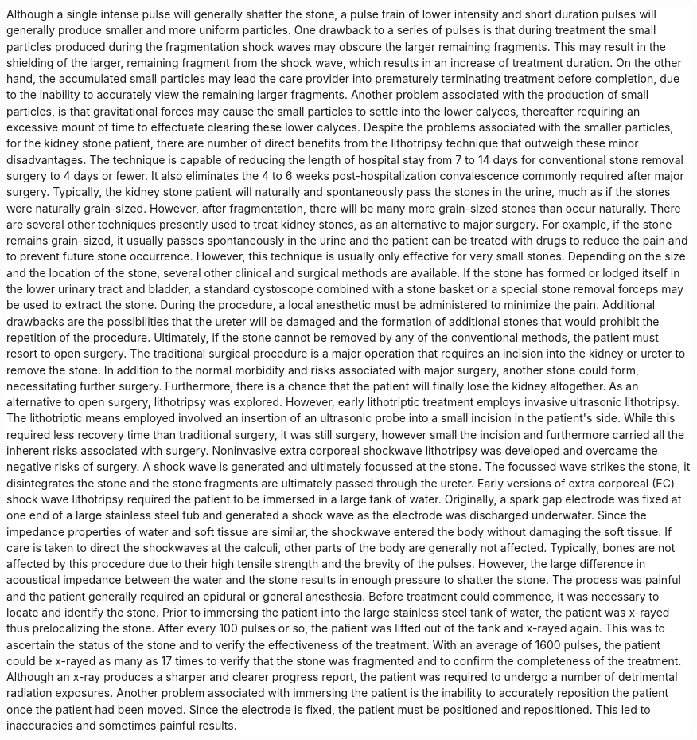 Although a single intense pulse will generally shatter the stone, a pulse train of lower intensity and short duration pulses will generally produce smaller and more uniform particles. One drawback to a series of pulses is that during treatment the small particles produced during the fragmentation shock waves may obscure the larger remaining fragments. This may result in the shielding of the larger, remaining fragment from the shock wave, which results in an increase of treatment duration.
On the other hand, the accumulated small particles may lead the care provider into prematurely terminating treatment before completion, due to the inability to accurately view the remaining larger fragments.
Another problem associated with the production of small particles, is that gravitational forces may cause the small particles to settle into the lower calyces, thereafter requiring an excessive mount of time to effectuate clearing these lower calyces.
Despite the problems associated with the smaller particles, for the kidney stone patient, there are number of direct benefits from the lithotripsy technique that outweigh these minor disadvantages. The technique is capable of reducing the length of hospital stay from 7 to 14  days for conventional stone removal surgery to 4 days or fewer. It also eliminates the 4 to 6 weeks post-hospitalization convalescence commonly required after major surgery. Typically, the kidney stone patient will naturally and spontaneously pass the stones in the urine, much as if the stones were naturally grain-sized. However, after fragmentation, there will be many more grain-sized stones than occur naturally.
There are several other techniques presently used to treat kidney stones, as an alternative to major surgery. For example, if the stone remains grain-sized, it usually passes spontaneously in the urine and the patient can be treated with drugs to reduce the pain and to prevent future stone occurrence. However, this technique is usually only effective for very small stones.
Depending on the size and the location of the stone, several other clinical and surgical methods are available. If the stone has formed or lodged itself in the lower urinary tract and bladder, a standard cystoscope combined with a stone basket or a special stone removal forceps may be used to extract the stone. During the procedure, a local anesthetic must be administered to minimize the pain. Additional drawbacks are the possibilities that the ureter will be damaged and the formation of additional stones that would prohibit the repetition of the procedure.
Ultimately, if the stone cannot be removed by any of the conventional methods, the patient must resort to open surgery. The traditional surgical procedure is a major operation that requires an incision into the kidney or ureter to remove the stone. In addition to the normal morbidity and risks associated with major surgery, another stone could form, necessitating further surgery. Furthermore, there is a chance that the patient will finally lose the kidney altogether.
As an alternative to open surgery, lithotripsy was explored. However, early lithotriptic treatment employs invasive ultrasonic lithotripsy. The lithotriptic means employed involved an insertion of an ultrasonic probe into a small incision in the patient's side. While this required less recovery time than traditional surgery, it was still surgery, however small the incision and furthermore carried all the inherent risks associated with surgery.
Noninvasive extra corporeal shockwave lithotripsy was developed and overcame the negative risks of surgery. A shock wave is generated and ultimately focussed at the stone. The focussed wave strikes the stone, it disintegrates the stone and the stone fragments are ultimately passed through the ureter.
Early versions of extra corporeal (EC) shock wave lithotripsy required the patient to be immersed in a large tank of water. Originally, a spark gap electrode was fixed at one end of a large stainless steel tub and generated a shock wave as the electrode was discharged underwater. Since the impedance properties of water and soft tissue are similar, the shockwave entered the body without damaging the soft tissue. If care is taken to direct the shockwaves at the calculi, other parts of the body are generally not affected. Typically, bones are not affected by this procedure due to their high tensile strength and the brevity of the pulses. However, the large difference in acoustical impedance between the water and the stone results in enough pressure to shatter the stone. The process was painful and the patient generally required an epidural or general anesthesia.
Before treatment could commence, it was necessary to locate and identify the stone. Prior to immersing the patient into the large stainless steel tank of water, the patient was x-rayed thus prelocalizing the stone. After every 100 pulses or so, the patient was lifted out of the tank and x-rayed again. This was to ascertain the status of the stone and to verify the effectiveness of the treatment. With an average of 1600 pulses, the patient could be x-rayed as many as 17 times to verify that the stone was fragmented and to confirm the completeness of the treatment. Although an x-ray produces a sharper and clearer progress report, the patient was required to undergo a number of detrimental radiation exposures.
Another problem associated with immersing the patient is the inability to accurately reposition the patient once the patient had been moved. Since the electrode is fixed, the patient must be positioned and repositioned. This led to inaccuracies and sometimes painful results.